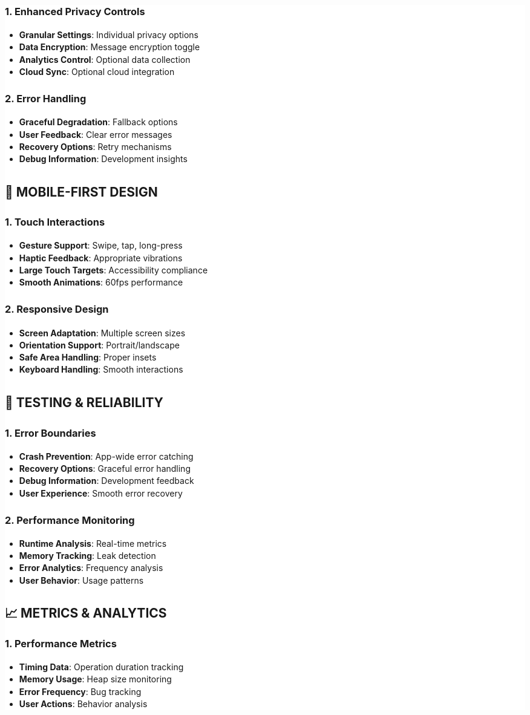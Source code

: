 ### **1. Enhanced Privacy Controls**
- **Granular Settings**: Individual privacy options
- **Data Encryption**: Message encryption toggle
- **Analytics Control**: Optional data collection
- **Cloud Sync**: Optional cloud integration

### **2. Error Handling**
- **Graceful Degradation**: Fallback options
- **User Feedback**: Clear error messages
- **Recovery Options**: Retry mechanisms
- **Debug Information**: Development insights

## **📱 MOBILE-FIRST DESIGN**

### **1. Touch Interactions**
- **Gesture Support**: Swipe, tap, long-press
- **Haptic Feedback**: Appropriate vibrations
- **Large Touch Targets**: Accessibility compliance
- **Smooth Animations**: 60fps performance

### **2. Responsive Design**
- **Screen Adaptation**: Multiple screen sizes
- **Orientation Support**: Portrait/landscape
- **Safe Area Handling**: Proper insets
- **Keyboard Handling**: Smooth interactions

## **🧪 TESTING & RELIABILITY**

### **1. Error Boundaries**
- **Crash Prevention**: App-wide error catching
- **Recovery Options**: Graceful error handling
- **Debug Information**: Development feedback
- **User Experience**: Smooth error recovery

### **2. Performance Monitoring**
- **Runtime Analysis**: Real-time metrics
- **Memory Tracking**: Leak detection
- **Error Analytics**: Frequency analysis
- **User Behavior**: Usage patterns

## **📈 METRICS & ANALYTICS**

### **1. Performance Metrics**
- **Timing Data**: Operation duration tracking
- **Memory Usage**: Heap size monitoring
- **Error Frequency**: Bug tracking
- **User Actions**: Behavior analysis
